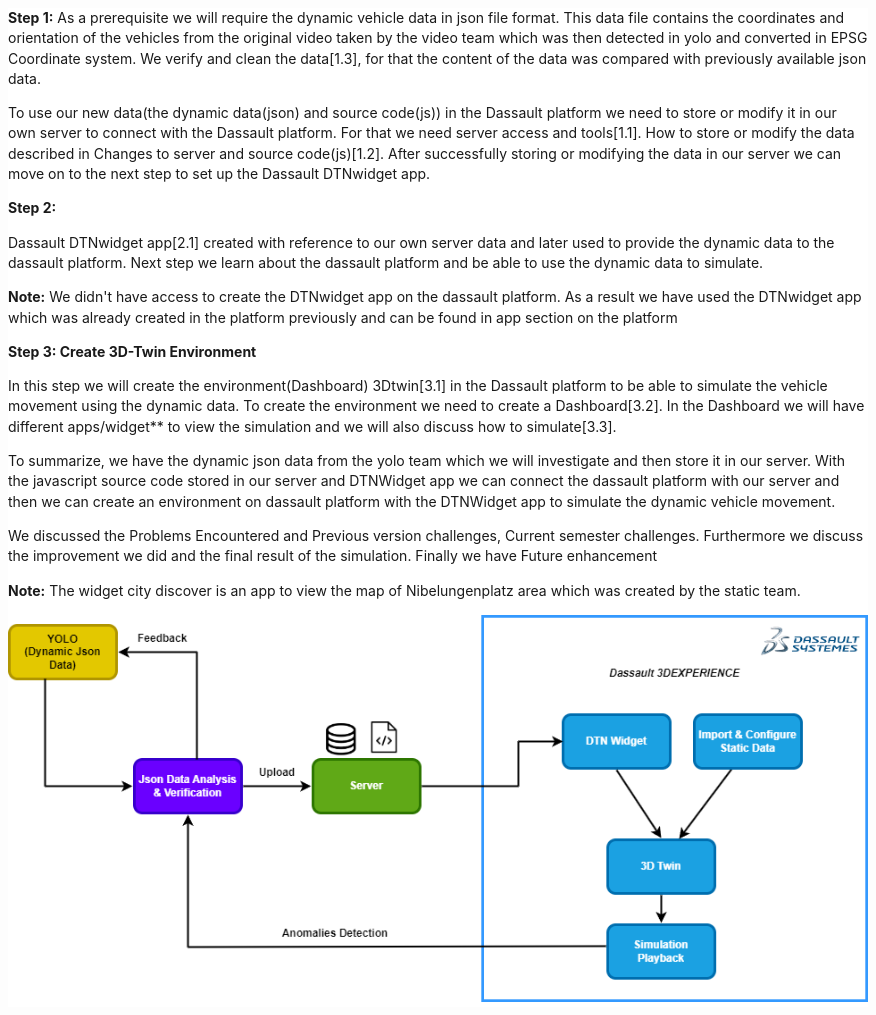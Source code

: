 **Step 1:**
As a prerequisite we will require the dynamic vehicle data in json file format. This data file contains the coordinates and orientation of the vehicles from the original video taken by the video team which was then detected in yolo and converted in  EPSG Coordinate system. 
We verify and clean the data[1.3], for that the content of the data was compared with previously available json data.

To use our new data(the dynamic data(json) and source code(js)) in the Dassault platform we need to store or modify it in our own server to connect with the Dassault platform. For that we need server access and tools[1.1].
How to store or modify the data described in Changes to server and source code(js)[1.2]. 
After successfully storing or modifying the data in our server we can move on to the next step to set up the Dassault DTNwidget app.



**Step 2:**

Dassault DTNwidget app[2.1] created with reference to our own server data and later used to provide the dynamic data to the dassault platform.
Next step we learn about the dassault platform and be able to use the dynamic data to simulate.

**Note:** We didn't have access to create the DTNwidget app on the dassault platform. As a result we have used the DTNwidget app which was already created in the platform previously and can be found in app section on the platform

**Step 3: Create 3D-Twin Environment**

In this step we will create the environment(Dashboard) 3Dtwin[3.1] in the Dassault platform to be able to simulate the vehicle movement using the dynamic data. 
To create the environment we need to create a Dashboard[3.2].
In the Dashboard we will have different apps/widget** to view the simulation and we will also discuss how to simulate[3.3].

To summarize, we have the dynamic json data from the yolo team which we will investigate and then store it in our server. With the javascript source code stored in our server and DTNWidget app we can connect the dassault platform with our server and then we can create an environment on dassault platform with the DTNWidget app to simulate the dynamic vehicle movement.

We discussed the  Problems Encountered and Previous version challenges, Current semester challenges. 
Furthermore we discuss the improvement we did and the final result of the simulation.
Finally we have Future enhancement 


**Note:** The widget city discover is an app to view the map of Nibelungenplatz area which was created by the static team.


![Workflow.png](img/Workflow.png)